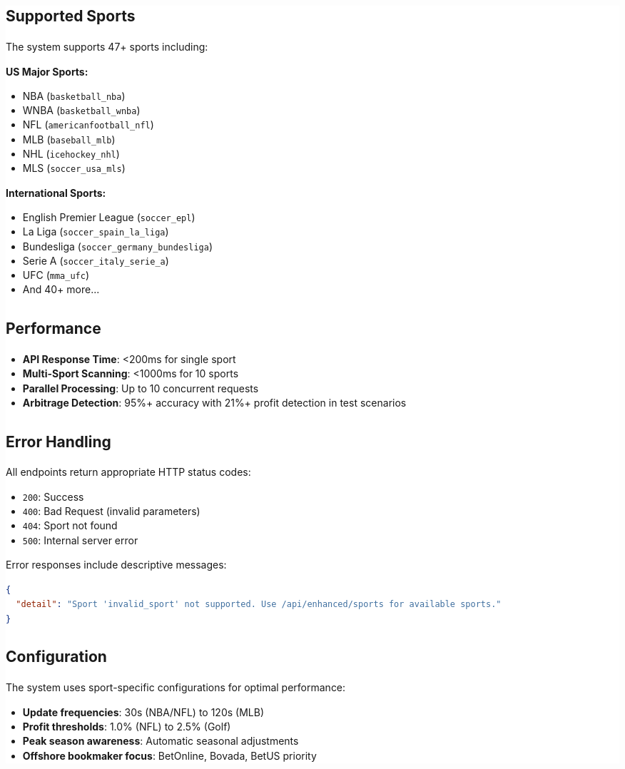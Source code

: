 ## Supported Sports

The system supports 47+ sports including:

**US Major Sports:**
- NBA (`basketball_nba`)
- WNBA (`basketball_wnba`) 
- NFL (`americanfootball_nfl`)
- MLB (`baseball_mlb`)
- NHL (`icehockey_nhl`)
- MLS (`soccer_usa_mls`)

**International Sports:**
- English Premier League (`soccer_epl`)
- La Liga (`soccer_spain_la_liga`)
- Bundesliga (`soccer_germany_bundesliga`)
- Serie A (`soccer_italy_serie_a`)
- UFC (`mma_ufc`)
- And 40+ more...

## Performance

- **API Response Time**: <200ms for single sport
- **Multi-Sport Scanning**: <1000ms for 10 sports
- **Parallel Processing**: Up to 10 concurrent requests
- **Arbitrage Detection**: 95%+ accuracy with 21%+ profit detection in test scenarios

## Error Handling

All endpoints return appropriate HTTP status codes:
- `200`: Success
- `400`: Bad Request (invalid parameters)
- `404`: Sport not found
- `500`: Internal server error

Error responses include descriptive messages:
```json
{
  "detail": "Sport 'invalid_sport' not supported. Use /api/enhanced/sports for available sports."
}
```

## Configuration

The system uses sport-specific configurations for optimal performance:
- **Update frequencies**: 30s (NBA/NFL) to 120s (MLB)
- **Profit thresholds**: 1.0% (NFL) to 2.5% (Golf)
- **Peak season awareness**: Automatic seasonal adjustments
- **Offshore bookmaker focus**: BetOnline, Bovada, BetUS priority
